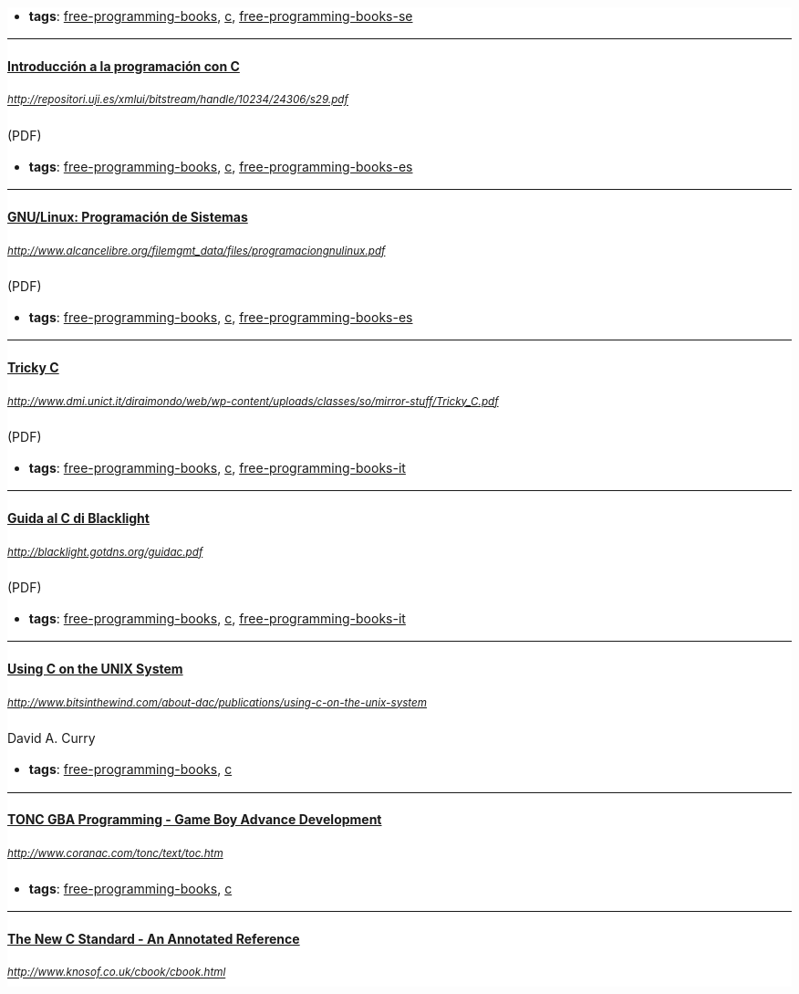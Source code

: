 * **tags**: [free-programming-books](../tagged/free-programming-books.md), [c](../tagged/c.md), [free-programming-books-se](../tagged/free-programming-books-se.md)
---
#### [Introducción a la programación con C](http://repositori.uji.es/xmlui/bitstream/handle/10234/24306/s29.pdf)
_<sup>http://repositori.uji.es/xmlui/bitstream/handle/10234/24306/s29.pdf</sup>_

(PDF)
* **tags**: [free-programming-books](../tagged/free-programming-books.md), [c](../tagged/c.md), [free-programming-books-es](../tagged/free-programming-books-es.md)
---
#### [GNU/Linux: Programación de Sistemas](http://www.alcancelibre.org/filemgmt_data/files/programaciongnulinux.pdf)
_<sup>http://www.alcancelibre.org/filemgmt_data/files/programaciongnulinux.pdf</sup>_

(PDF)
* **tags**: [free-programming-books](../tagged/free-programming-books.md), [c](../tagged/c.md), [free-programming-books-es](../tagged/free-programming-books-es.md)
---
#### [Tricky C](http://www.dmi.unict.it/diraimondo/web/wp-content/uploads/classes/so/mirror-stuff/Tricky_C.pdf)
_<sup>http://www.dmi.unict.it/diraimondo/web/wp-content/uploads/classes/so/mirror-stuff/Tricky_C.pdf</sup>_

(PDF)
* **tags**: [free-programming-books](../tagged/free-programming-books.md), [c](../tagged/c.md), [free-programming-books-it](../tagged/free-programming-books-it.md)
---
#### [Guida al C di Blacklight](http://blacklight.gotdns.org/guidac.pdf)
_<sup>http://blacklight.gotdns.org/guidac.pdf</sup>_

(PDF)
* **tags**: [free-programming-books](../tagged/free-programming-books.md), [c](../tagged/c.md), [free-programming-books-it](../tagged/free-programming-books-it.md)
---
#### [Using C on the UNIX System](http://www.bitsinthewind.com/about-dac/publications/using-c-on-the-unix-system)
_<sup>http://www.bitsinthewind.com/about-dac/publications/using-c-on-the-unix-system</sup>_

David A. Curry
* **tags**: [free-programming-books](../tagged/free-programming-books.md), [c](../tagged/c.md)
---
#### [TONC GBA Programming - Game Boy Advance Development](http://www.coranac.com/tonc/text/toc.htm)
_<sup>http://www.coranac.com/tonc/text/toc.htm</sup>_

* **tags**: [free-programming-books](../tagged/free-programming-books.md), [c](../tagged/c.md)
---
#### [The New C Standard - An Annotated Reference](http://www.knosof.co.uk/cbook/cbook.html)
_<sup>http://www.knosof.co.uk/cbook/cbook.html</sup>_
